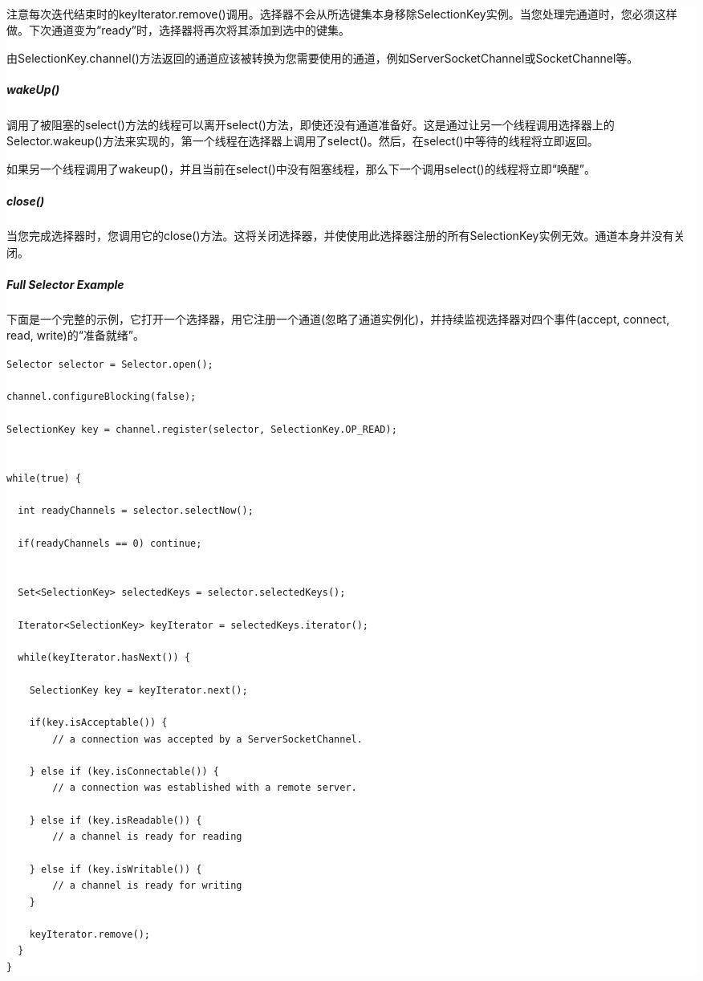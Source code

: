 注意每次迭代结束时的keyIterator.remove()调用。选择器不会从所选键集本身移除SelectionKey实例。当您处理完通道时，您必须这样做。下次通道变为“ready”时，选择器将再次将其添加到选中的键集。

由SelectionKey.channel()方法返回的通道应该被转换为您需要使用的通道，例如ServerSocketChannel或SocketChannel等。

##### wakeUp()
调用了被阻塞的select()方法的线程可以离开select()方法，即使还没有通道准备好。这是通过让另一个线程调用选择器上的Selector.wakeup()方法来实现的，第一个线程在选择器上调用了select()。然后，在select()中等待的线程将立即返回。

如果另一个线程调用了wakeup()，并且当前在select()中没有阻塞线程，那么下一个调用select()的线程将立即“唤醒”。

##### close()
当您完成选择器时，您调用它的close()方法。这将关闭选择器，并使使用此选择器注册的所有SelectionKey实例无效。通道本身并没有关闭。

##### Full Selector Example
下面是一个完整的示例，它打开一个选择器，用它注册一个通道(忽略了通道实例化)，并持续监视选择器对四个事件(accept, connect, read, write)的“准备就绪”。

```
Selector selector = Selector.open();

channel.configureBlocking(false);

SelectionKey key = channel.register(selector, SelectionKey.OP_READ);


while(true) {

  int readyChannels = selector.selectNow();

  if(readyChannels == 0) continue;


  Set<SelectionKey> selectedKeys = selector.selectedKeys();

  Iterator<SelectionKey> keyIterator = selectedKeys.iterator();

  while(keyIterator.hasNext()) {

    SelectionKey key = keyIterator.next();

    if(key.isAcceptable()) {
        // a connection was accepted by a ServerSocketChannel.

    } else if (key.isConnectable()) {
        // a connection was established with a remote server.

    } else if (key.isReadable()) {
        // a channel is ready for reading

    } else if (key.isWritable()) {
        // a channel is ready for writing
    }

    keyIterator.remove();
  }
}
```
